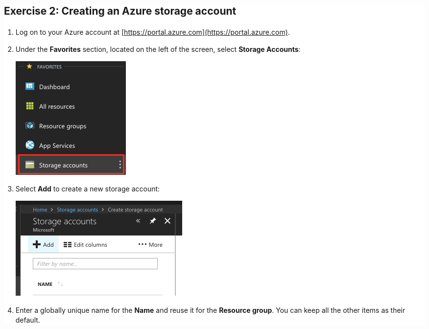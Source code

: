 ## Exercise 2: Creating an Azure storage account

1. Log on to your Azure account at [https://portal.azure.com](https://portal.azure.com).

1. Under the **Favorites** section, located on the left of the screen, select **Storage Accounts**:

    ![favorites section of Azure portal showing storage accounts item](media/azure-functions-lab-image4.png)

1. Select **Add** to create a new storage account:

    ![Button to add new storage account](media/azure-functions-lab-image5.png)

1. Enter a globally unique name for the **Name** and reuse it for the **Resource group**. You can keep all the other items as their default.
